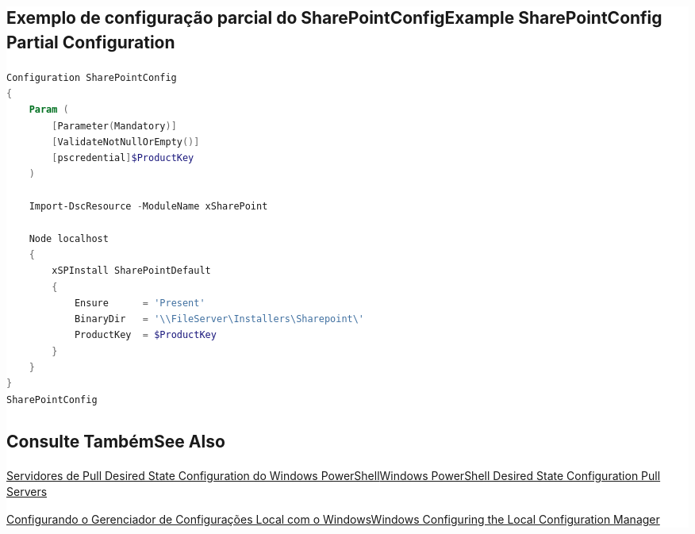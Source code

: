 ## <a name="example-sharepointconfig-partial-configuration"></a><span data-ttu-id="b98c0-173">Exemplo de configuração parcial do SharePointConfig</span><span class="sxs-lookup"><span data-stu-id="b98c0-173">Example SharePointConfig Partial Configuration</span></span>

```powershell
Configuration SharePointConfig
{
    Param (
        [Parameter(Mandatory)]
        [ValidateNotNullOrEmpty()]
        [pscredential]$ProductKey
    )

    Import-DscResource -ModuleName xSharePoint

    Node localhost
    {
        xSPInstall SharePointDefault
        {
            Ensure      = 'Present'
            BinaryDir   = '\\FileServer\Installers\Sharepoint\'
            ProductKey  = $ProductKey
        }
    }
}
SharePointConfig
```

## <a name="see-also"></a><span data-ttu-id="b98c0-174">Consulte Também</span><span class="sxs-lookup"><span data-stu-id="b98c0-174">See Also</span></span>

[<span data-ttu-id="b98c0-175">Servidores de Pull Desired State Configuration do Windows PowerShell</span><span class="sxs-lookup"><span data-stu-id="b98c0-175">Windows PowerShell Desired State Configuration Pull Servers</span></span>](pullServer.md)

[<span data-ttu-id="b98c0-176">Configurando o Gerenciador de Configurações Local com o Windows</span><span class="sxs-lookup"><span data-stu-id="b98c0-176">Windows Configuring the Local Configuration Manager</span></span>](../managing-nodes/metaConfig.md)